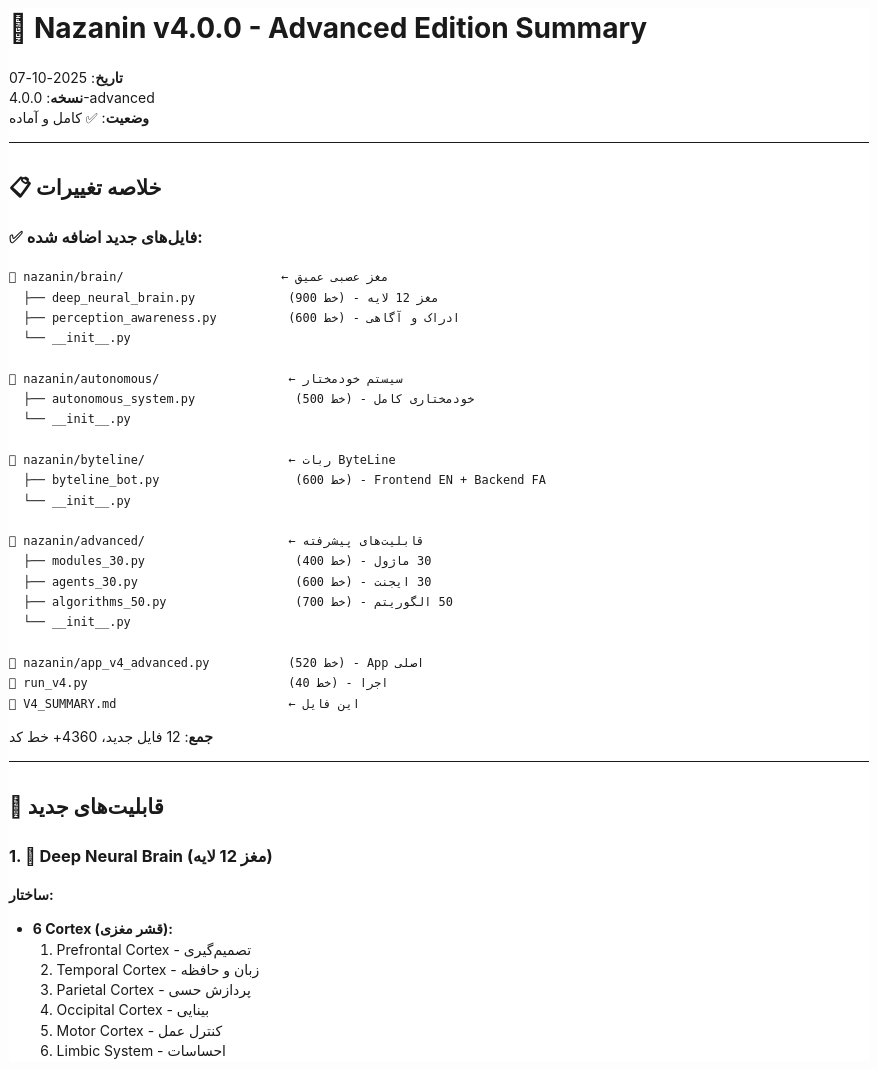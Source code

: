 # 🚀 Nazanin v4.0.0 - Advanced Edition Summary

**تاریخ**: 2025-10-07  
**نسخه**: 4.0.0-advanced  
**وضعیت**: ✅ کامل و آماده

---

## 📋 خلاصه تغییرات

### ✅ فایل‌های جدید اضافه شده:

```
📁 nazanin/brain/                      ← مغز عصبی عمیق
  ├── deep_neural_brain.py             (900 خط) - مغز 12 لایه
  ├── perception_awareness.py          (600 خط) - ادراک و آگاهی
  └── __init__.py

📁 nazanin/autonomous/                  ← سیستم خودمختار
  ├── autonomous_system.py              (500 خط) - خودمختاری کامل
  └── __init__.py

📁 nazanin/byteline/                    ← ربات ByteLine
  ├── byteline_bot.py                   (600 خط) - Frontend EN + Backend FA
  └── __init__.py

📁 nazanin/advanced/                    ← قابلیت‌های پیشرفته
  ├── modules_30.py                     (400 خط) - 30 ماژول
  ├── agents_30.py                      (600 خط) - 30 ایجنت
  ├── algorithms_50.py                  (700 خط) - 50 الگوریتم
  └── __init__.py

📄 nazanin/app_v4_advanced.py           (520 خط) - App اصلی
📄 run_v4.py                            (40 خط) - اجرا
📄 V4_SUMMARY.md                        ← این فایل
```

**جمع**: 12 فایل جدید، 4360+ خط کد

---

## 🎯 قابلیت‌های جدید

### 1. 🧠 Deep Neural Brain (مغز 12 لایه)

**ساختار:**
- **6 Cortex (قشر مغزی):**
  1. Prefrontal Cortex - تصمیم‌گیری
  2. Temporal Cortex - زبان و حافظه
  3. Parietal Cortex - پردازش حسی
  4. Occipital Cortex - بینایی
  5. Motor Cortex - کنترل عمل
  6. Limbic System - احساسات
